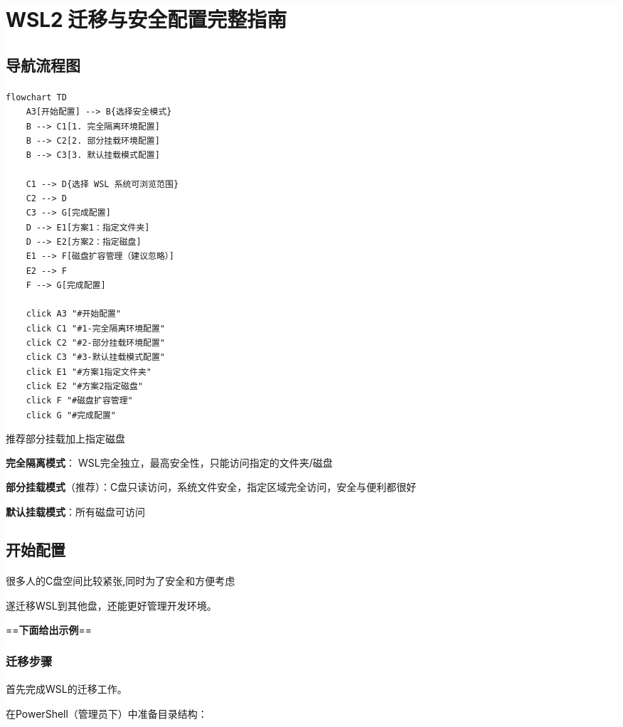 # WSL2 迁移与安全配置完整指南

## 导航流程图

```mermaid
flowchart TD
    A3[开始配置] --> B{选择安全模式}
    B --> C1[1. 完全隔离环境配置]
    B --> C2[2. 部分挂载环境配置]
    B --> C3[3. 默认挂载模式配置]
    
    C1 --> D{选择 WSL 系统可浏览范围}
    C2 --> D
    C3 --> G[完成配置]
    D --> E1[方案1：指定文件夹]
    D --> E2[方案2：指定磁盘]
    E1 --> F[磁盘扩容管理（建议忽略）]
    E2 --> F
    F --> G[完成配置]
    
    click A3 "#开始配置"
    click C1 "#1-完全隔离环境配置"
    click C2 "#2-部分挂载环境配置"
    click C3 "#3-默认挂载模式配置"
    click E1 "#方案1指定文件夹"
    click E2 "#方案2指定磁盘"
    click F "#磁盘扩容管理"
    click G "#完成配置"
```

推荐部分挂载加上指定磁盘

**完全隔离模式**： WSL完全独立，最高安全性，只能访问指定的文件夹/磁盘

**部分挂载模式**（推荐）：C盘只读访问，系统文件安全，指定区域完全访问，安全与便利都很好

**默认挂载模式**：所有磁盘可访问

## 开始配置



很多人的C盘空间比较紧张,同时为了安全和方便考虑

遂迁移WSL到其他盘，还能更好管理开发环境。

==**下面给出示例**==

### 迁移步骤

首先完成WSL的迁移工作。

在PowerShell（管理员下）中准备目录结构：
